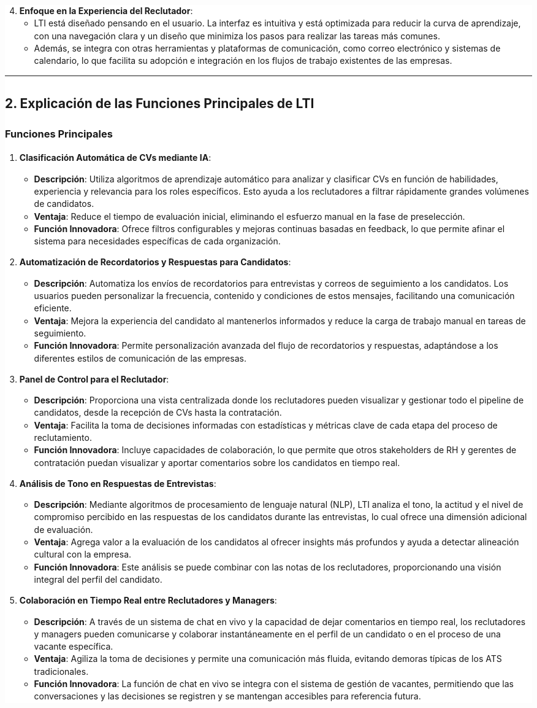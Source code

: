 4. **Enfoque en la Experiencia del Reclutador**:
   - LTI está diseñado pensando en el usuario. La interfaz es intuitiva y está optimizada para reducir la curva de aprendizaje, con una navegación clara y un diseño que minimiza los pasos para realizar las tareas más comunes.
   - Además, se integra con otras herramientas y plataformas de comunicación, como correo electrónico y sistemas de calendario, lo que facilita su adopción e integración en los flujos de trabajo existentes de las empresas.


---
## 2. Explicación de las Funciones Principales de LTI

### Funciones Principales

1. **Clasificación Automática de CVs mediante IA**:
   - **Descripción**: Utiliza algoritmos de aprendizaje automático para analizar y clasificar CVs en función de habilidades, experiencia y relevancia para los roles específicos. Esto ayuda a los reclutadores a filtrar rápidamente grandes volúmenes de candidatos.
   - **Ventaja**: Reduce el tiempo de evaluación inicial, eliminando el esfuerzo manual en la fase de preselección.
   - **Función Innovadora**: Ofrece filtros configurables y mejoras continuas basadas en feedback, lo que permite afinar el sistema para necesidades específicas de cada organización.

2. **Automatización de Recordatorios y Respuestas para Candidatos**:
   - **Descripción**: Automatiza los envíos de recordatorios para entrevistas y correos de seguimiento a los candidatos. Los usuarios pueden personalizar la frecuencia, contenido y condiciones de estos mensajes, facilitando una comunicación eficiente.
   - **Ventaja**: Mejora la experiencia del candidato al mantenerlos informados y reduce la carga de trabajo manual en tareas de seguimiento.
   - **Función Innovadora**: Permite personalización avanzada del flujo de recordatorios y respuestas, adaptándose a los diferentes estilos de comunicación de las empresas.

3. **Panel de Control para el Reclutador**:
   - **Descripción**: Proporciona una vista centralizada donde los reclutadores pueden visualizar y gestionar todo el pipeline de candidatos, desde la recepción de CVs hasta la contratación.
   - **Ventaja**: Facilita la toma de decisiones informadas con estadísticas y métricas clave de cada etapa del proceso de reclutamiento.
   - **Función Innovadora**: Incluye capacidades de colaboración, lo que permite que otros stakeholders de RH y gerentes de contratación puedan visualizar y aportar comentarios sobre los candidatos en tiempo real.

4. **Análisis de Tono en Respuestas de Entrevistas**:
   - **Descripción**: Mediante algoritmos de procesamiento de lenguaje natural (NLP), LTI analiza el tono, la actitud y el nivel de compromiso percibido en las respuestas de los candidatos durante las entrevistas, lo cual ofrece una dimensión adicional de evaluación.
   - **Ventaja**: Agrega valor a la evaluación de los candidatos al ofrecer insights más profundos y ayuda a detectar alineación cultural con la empresa.
   - **Función Innovadora**: Este análisis se puede combinar con las notas de los reclutadores, proporcionando una visión integral del perfil del candidato.

5. **Colaboración en Tiempo Real entre Reclutadores y Managers**:
   - **Descripción**: A través de un sistema de chat en vivo y la capacidad de dejar comentarios en tiempo real, los reclutadores y managers pueden comunicarse y colaborar instantáneamente en el perfil de un candidato o en el proceso de una vacante específica.
   - **Ventaja**: Agiliza la toma de decisiones y permite una comunicación más fluida, evitando demoras típicas de los ATS tradicionales.
   - **Función Innovadora**: La función de chat en vivo se integra con el sistema de gestión de vacantes, permitiendo que las conversaciones y las decisiones se registren y se mantengan accesibles para referencia futura.
